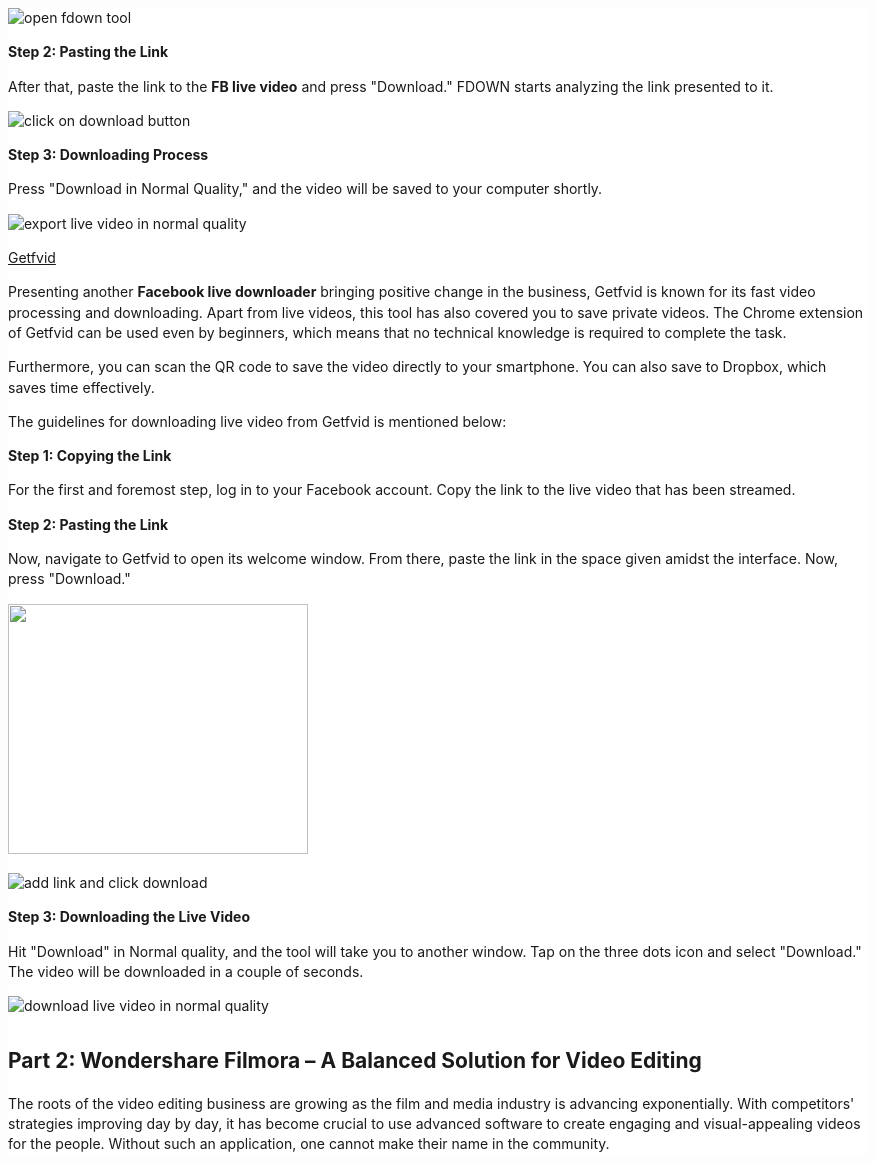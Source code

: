 ![open fdown tool](https://images.wondershare.com/filmora/article-images/2021/facebook-live-video-downloader-6.jpg)

**Step 2: Pasting the Link**

After that, paste the link to the **FB live video** and press "Download." FDOWN starts analyzing the link presented to it.

![click on download button](https://images.wondershare.com/filmora/article-images/2021/facebook-live-video-downloader-7.jpg)

**Step 3: Downloading Process**

Press "Download in Normal Quality," and the video will be saved to your computer shortly.

![export live video in normal quality](https://images.wondershare.com/filmora/article-images/2021/facebook-live-video-downloader-8.jpg)

[Getfvid](https://www.getfvid.com/)

Presenting another **Facebook live downloader** bringing positive change in the business, Getfvid is known for its fast video processing and downloading. Apart from live videos, this tool has also covered you to save private videos. The Chrome extension of Getfvid can be used even by beginners, which means that no technical knowledge is required to complete the task.

Furthermore, you can scan the QR code to save the video directly to your smartphone. You can also save to Dropbox, which saves time effectively.

The guidelines for downloading live video from Getfvid is mentioned below:

**Step 1: Copying the Link**

For the first and foremost step, log in to your Facebook account. Copy the link to the live video that has been streamed.

**Step 2: Pasting the Link**

Now, navigate to Getfvid to open its welcome window. From there, paste the link in the space given amidst the interface. Now, press "Download."


<a href="https://united.elfm.net/c/5597632/748964/4704" target="_top" id="748964"><img src="//a.impactradius-go.com/display-ad/4704-748964" border="0" alt="" width="300" height="250"/></a><img height="0" width="0" src="https://united.elfm.net/i/5597632/748964/4704" style="position:absolute;visibility:hidden;" border="0" />

![add link and click download](https://images.wondershare.com/filmora/article-images/2021/facebook-live-video-downloader-9.jpg)

**Step 3: Downloading the Live Video**

Hit "Download" in Normal quality, and the tool will take you to another window. Tap on the three dots icon and select "Download." The video will be downloaded in a couple of seconds.

![download live video in normal quality](https://images.wondershare.com/filmora/article-images/2021/facebook-live-video-downloader-10.jpg)

## Part 2: Wondershare Filmora – A Balanced Solution for Video Editing

The roots of the video editing business are growing as the film and media industry is advancing exponentially. With competitors' strategies improving day by day, it has become crucial to use advanced software to create engaging and visual-appealing videos for the people. Without such an application, one cannot make their name in the community.
